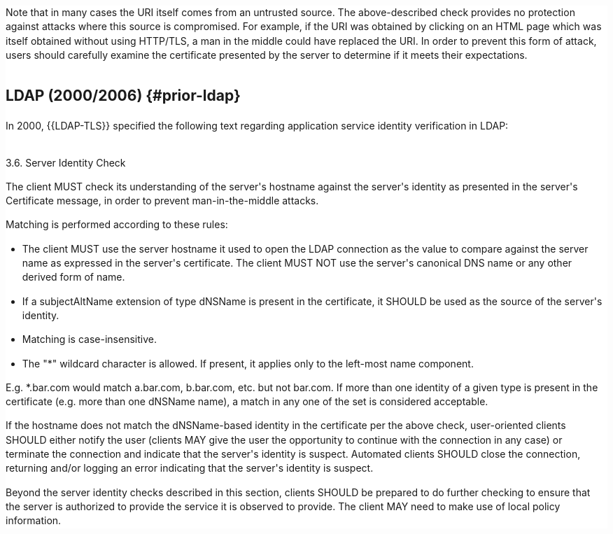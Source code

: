 Note that in many cases the URI itself comes from an untrusted
source. The above-described check provides no protection against
attacks where this source is compromised. For example, if the URI was
obtained by clicking on an HTML page which was itself obtained without
using HTTP/TLS, a man in the middle could have replaced the URI.
In order to prevent this form of attack, users should carefully
examine the certificate presented by the server to determine if it
meets their expectations.

######


## LDAP (2000/2006) {#prior-ldap}

In 2000, {{LDAP-TLS}} specified the following text regarding
application service identity verification in LDAP:

######

3.6. Server Identity Check

The client MUST check its understanding of the server's hostname against
the server's identity as presented in the server's Certificate message, in
order to prevent man-in-the-middle attacks.

Matching is performed according to these rules:

* The client MUST use the server hostname it used to open the LDAP connection
  as the value to compare against the server name as expressed in the server's
  certificate.  The client MUST NOT use the server's canonical DNS name or
  any other derived form of name.

* If a subjectAltName extension of type dNSName is present in the certificate,
  it SHOULD be used as the source of the server's identity.

* Matching is case-insensitive.

* The "\*" wildcard character is allowed.  If present, it applies only to the
  left-most name component.


E.g. \*.bar.com would match a.bar.com, b.bar.com, etc. but not bar.com.
If more than one identity of a given type is present in the certificate (e.g.
more than one dNSName name), a match in any one of the set is considered
acceptable.

If the hostname does not match the dNSName-based identity in the certificate
per the above check, user-oriented clients SHOULD either notify the user
(clients MAY give the user the opportunity to continue with the connection
in any case) or terminate the connection and indicate that the server's identity
is suspect. Automated clients SHOULD close the connection, returning and/or
logging an error indicating that the server's identity is suspect.

Beyond the server identity checks described in this section, clients SHOULD
be prepared to do further checking to ensure that the server is authorized
to provide the service it is observed to provide. The client MAY need to
make use of local policy information.
